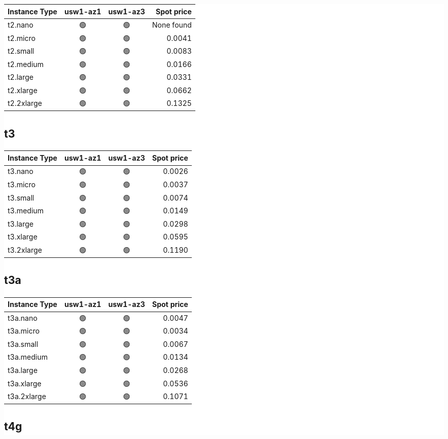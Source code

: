 | Instance Type | usw1-az1 | usw1-az3 | Spot price |
| ------------- | :-------------: | :-------------: | -------------: |
| t2.nano | :green_circle: | :green_circle: | None found |
| t2.micro | :green_circle: | :green_circle: | 0.0041 |
| t2.small | :green_circle: | :green_circle: | 0.0083 |
| t2.medium | :green_circle: | :green_circle: | 0.0166 |
| t2.large | :green_circle: | :green_circle: | 0.0331 |
| t2.xlarge | :green_circle: | :green_circle: | 0.0662 |
| t2.2xlarge | :green_circle: | :green_circle: | 0.1325 |


## t3

| Instance Type | usw1-az1 | usw1-az3 | Spot price |
| ------------- | :-------------: | :-------------: | -------------: |
| t3.nano | :green_circle: | :green_circle: | 0.0026 |
| t3.micro | :green_circle: | :green_circle: | 0.0037 |
| t3.small | :green_circle: | :green_circle: | 0.0074 |
| t3.medium | :green_circle: | :green_circle: | 0.0149 |
| t3.large | :green_circle: | :green_circle: | 0.0298 |
| t3.xlarge | :green_circle: | :green_circle: | 0.0595 |
| t3.2xlarge | :green_circle: | :green_circle: | 0.1190 |


## t3a

| Instance Type | usw1-az1 | usw1-az3 | Spot price |
| ------------- | :-------------: | :-------------: | -------------: |
| t3a.nano | :green_circle: | :green_circle: | 0.0047 |
| t3a.micro | :green_circle: | :green_circle: | 0.0034 |
| t3a.small | :green_circle: | :green_circle: | 0.0067 |
| t3a.medium | :green_circle: | :green_circle: | 0.0134 |
| t3a.large | :green_circle: | :green_circle: | 0.0268 |
| t3a.xlarge | :green_circle: | :green_circle: | 0.0536 |
| t3a.2xlarge | :green_circle: | :green_circle: | 0.1071 |


## t4g
